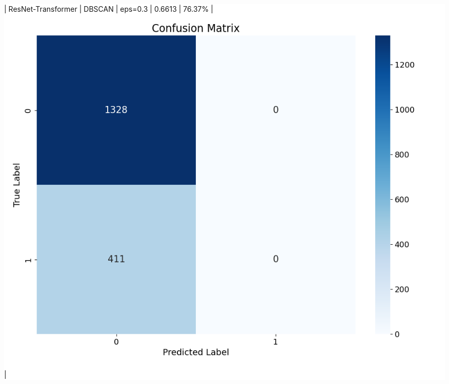 | ResNet-Transformer | DBSCAN | eps=0.3 | 0.6613 | 76.37% | <img src="./20250130_MobiFall_resnet_transformer_dbscan_eps0.3_b64_dim64/confusion_matrix_heatmap.png"> |